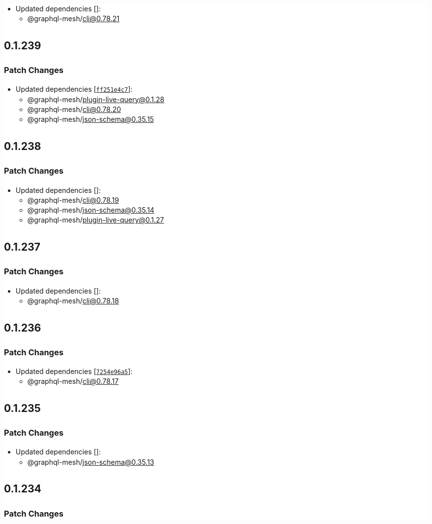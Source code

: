 - Updated dependencies []:
  - @graphql-mesh/cli@0.78.21

## 0.1.239

### Patch Changes

- Updated dependencies
  [[`ff251e4c7`](https://github.com/Urigo/graphql-mesh/commit/ff251e4c7654306d3030774447c991788768e148)]:
  - @graphql-mesh/plugin-live-query@0.1.28
  - @graphql-mesh/cli@0.78.20
  - @graphql-mesh/json-schema@0.35.15

## 0.1.238

### Patch Changes

- Updated dependencies []:
  - @graphql-mesh/cli@0.78.19
  - @graphql-mesh/json-schema@0.35.14
  - @graphql-mesh/plugin-live-query@0.1.27

## 0.1.237

### Patch Changes

- Updated dependencies []:
  - @graphql-mesh/cli@0.78.18

## 0.1.236

### Patch Changes

- Updated dependencies
  [[`7254e96a5`](https://github.com/Urigo/graphql-mesh/commit/7254e96a51758353c450b0fbac2ebfd0455274be)]:
  - @graphql-mesh/cli@0.78.17

## 0.1.235

### Patch Changes

- Updated dependencies []:
  - @graphql-mesh/json-schema@0.35.13

## 0.1.234

### Patch Changes
